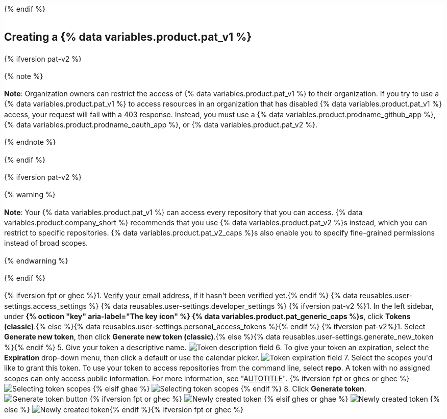 {% endif %}

## Creating a {% data variables.product.pat_v1 %}

{% ifversion pat-v2 %}

{% note %}

**Note**: Organization owners can restrict the access of {% data variables.product.pat_v1 %} to their organization. If you try to use a {% data variables.product.pat_v1 %} to access resources in an organization that has disabled {% data variables.product.pat_v1 %} access, your request will fail with a 403 response. Instead, you must use a {% data variables.product.prodname_github_app %}, {% data variables.product.prodname_oauth_app %}, or {% data variables.product.pat_v2 %}.

{% endnote %}

{% endif %}

{% ifversion pat-v2 %}

{% warning %}

**Note**: Your {% data variables.product.pat_v1 %} can access every repository that you can access. {% data variables.product.company_short %} recommends that you use {% data variables.product.pat_v2 %}s instead, which you can restrict to specific repositories. {% data variables.product.pat_v2_caps %}s also enable you to specify fine-grained permissions instead of broad scopes.

{% endwarning %}

{% endif %}

{% ifversion fpt or ghec %}1. [Verify your email address](/get-started/signing-up-for-github/verifying-your-email-address), if it hasn't been verified yet.{% endif %}
{% data reusables.user-settings.access_settings %}
{% data reusables.user-settings.developer_settings %}
{% ifversion pat-v2 %}1. In the left sidebar, under **{% octicon "key" aria-label="The key icon" %} {% data variables.product.pat_generic_caps %}s**, click **Tokens (classic)**.{% else %}{% data reusables.user-settings.personal_access_tokens %}{% endif %}
{% ifversion pat-v2%}1. Select **Generate new token**, then click **Generate new token (classic)**.{% else %}{% data reusables.user-settings.generate_new_token %}{% endif %}
5. Give your token a descriptive name.
   ![Token description field](/assets/images/help/settings/token_description.png)
6. To give your token an expiration, select the **Expiration** drop-down menu, then click a default or use the calendar picker.
   ![Token expiration field](/assets/images/help/settings/token_expiration.png)
7. Select the scopes you'd like to grant this token. To use your token to access repositories from the command line, select **repo**. A token with no assigned scopes can only access public information. For more information, see "[AUTOTITLE](/apps/oauth-apps/building-oauth-apps/scopes-for-oauth-apps#available-scopes)".
   {% ifversion fpt or ghes or ghec %}
   ![Selecting token scopes](/assets/images/help/settings/token_scopes.gif)
   {% elsif ghae %}
   ![Selecting token scopes](/assets/images/enterprise/github-ae/settings/access-token-scopes-for-ghae.png)
   {% endif %}
8. Click **Generate token**.
   ![Generate token button](/assets/images/help/settings/generate_token.png)
   {% ifversion fpt or ghec %}
   ![Newly created token](/assets/images/help/settings/personal_access_tokens.png)
   {% elsif ghes or ghae %}
   ![Newly created token](/assets/images/help/settings/personal_access_tokens_ghe.png)
   {% else %}
   ![Newly created token](/assets/images/help/settings/personal_access_tokens_ghe_legacy.png){% endif %}{% ifversion fpt or ghec %}
